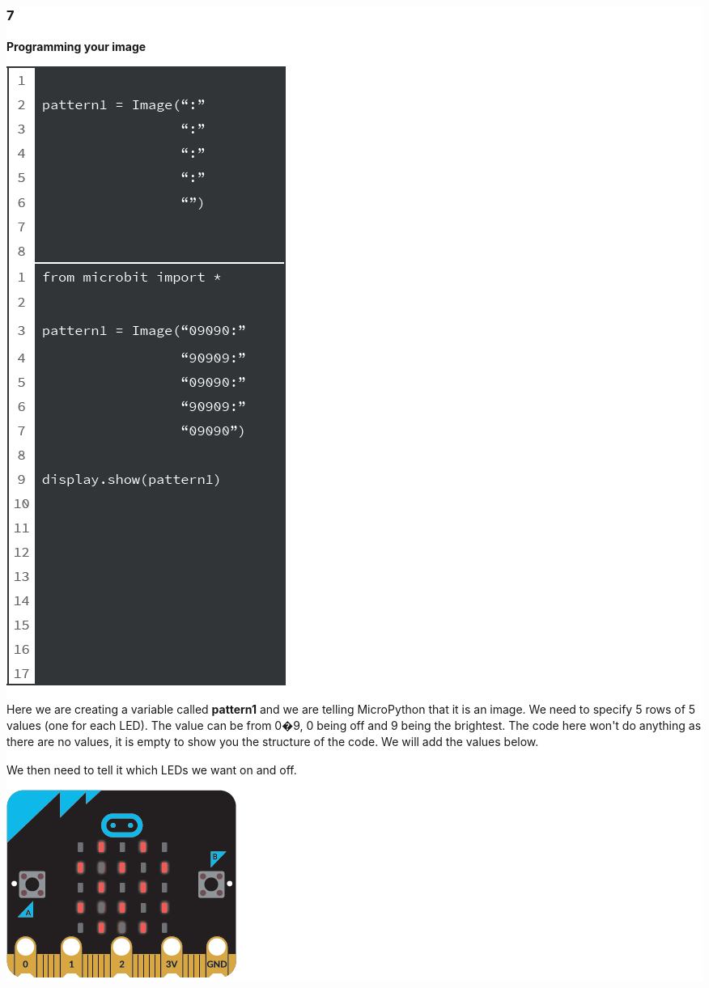 ### 7

**Programming your image**

![082_01](/images/082_01.png)

Here we are creating a variable called **pattern1** and we are telling MicroPython that it is an image. We need to specify 5 rows of 5 values (one for each LED). The value can be from 0�9, 0 being off and 9 being the brightest. The code here won't do anything as there are no values, it is empty to show you the structure of the code. We will add the values below.

We then need to tell it which LEDs we want on and off.

![082_02](/images/082_02.png)

